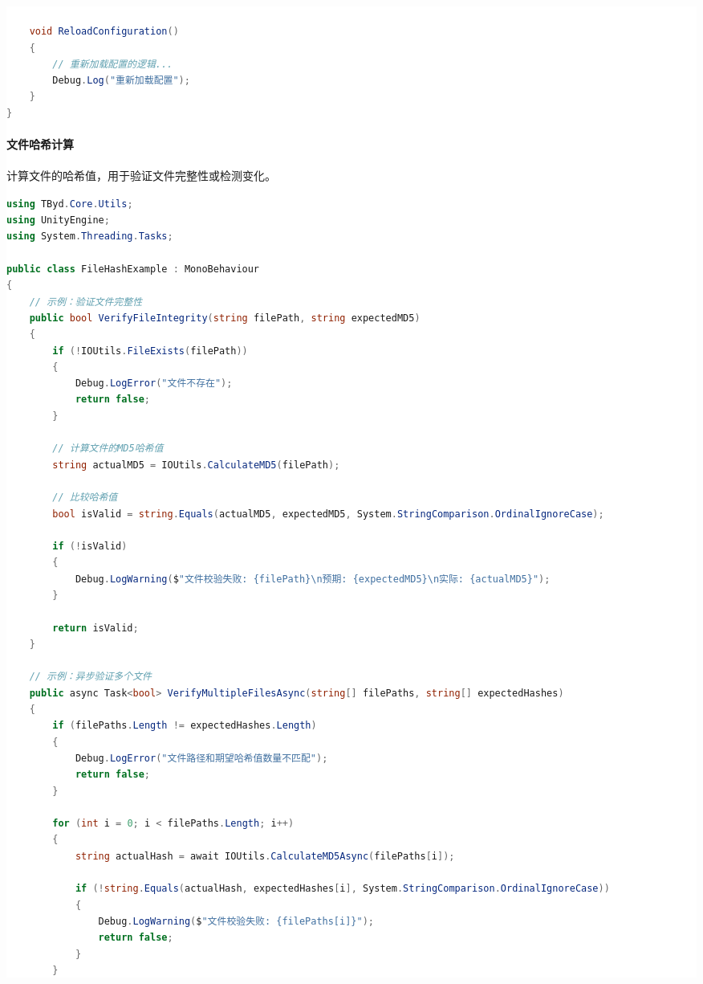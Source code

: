 ```csharp
    
    void ReloadConfiguration()
    {
        // 重新加载配置的逻辑...
        Debug.Log("重新加载配置");
    }
}
```

#### 文件哈希计算

计算文件的哈希值，用于验证文件完整性或检测变化。

```csharp
using TByd.Core.Utils;
using UnityEngine;
using System.Threading.Tasks;

public class FileHashExample : MonoBehaviour
{
    // 示例：验证文件完整性
    public bool VerifyFileIntegrity(string filePath, string expectedMD5)
    {
        if (!IOUtils.FileExists(filePath))
        {
            Debug.LogError("文件不存在");
            return false;
        }
        
        // 计算文件的MD5哈希值
        string actualMD5 = IOUtils.CalculateMD5(filePath);
        
        // 比较哈希值
        bool isValid = string.Equals(actualMD5, expectedMD5, System.StringComparison.OrdinalIgnoreCase);
        
        if (!isValid)
        {
            Debug.LogWarning($"文件校验失败: {filePath}\n预期: {expectedMD5}\n实际: {actualMD5}");
        }
        
        return isValid;
    }
    
    // 示例：异步验证多个文件
    public async Task<bool> VerifyMultipleFilesAsync(string[] filePaths, string[] expectedHashes)
    {
        if (filePaths.Length != expectedHashes.Length)
        {
            Debug.LogError("文件路径和期望哈希值数量不匹配");
            return false;
        }
        
        for (int i = 0; i < filePaths.Length; i++)
        {
            string actualHash = await IOUtils.CalculateMD5Async(filePaths[i]);
            
            if (!string.Equals(actualHash, expectedHashes[i], System.StringComparison.OrdinalIgnoreCase))
            {
                Debug.LogWarning($"文件校验失败: {filePaths[i]}");
                return false;
            }
        }
```